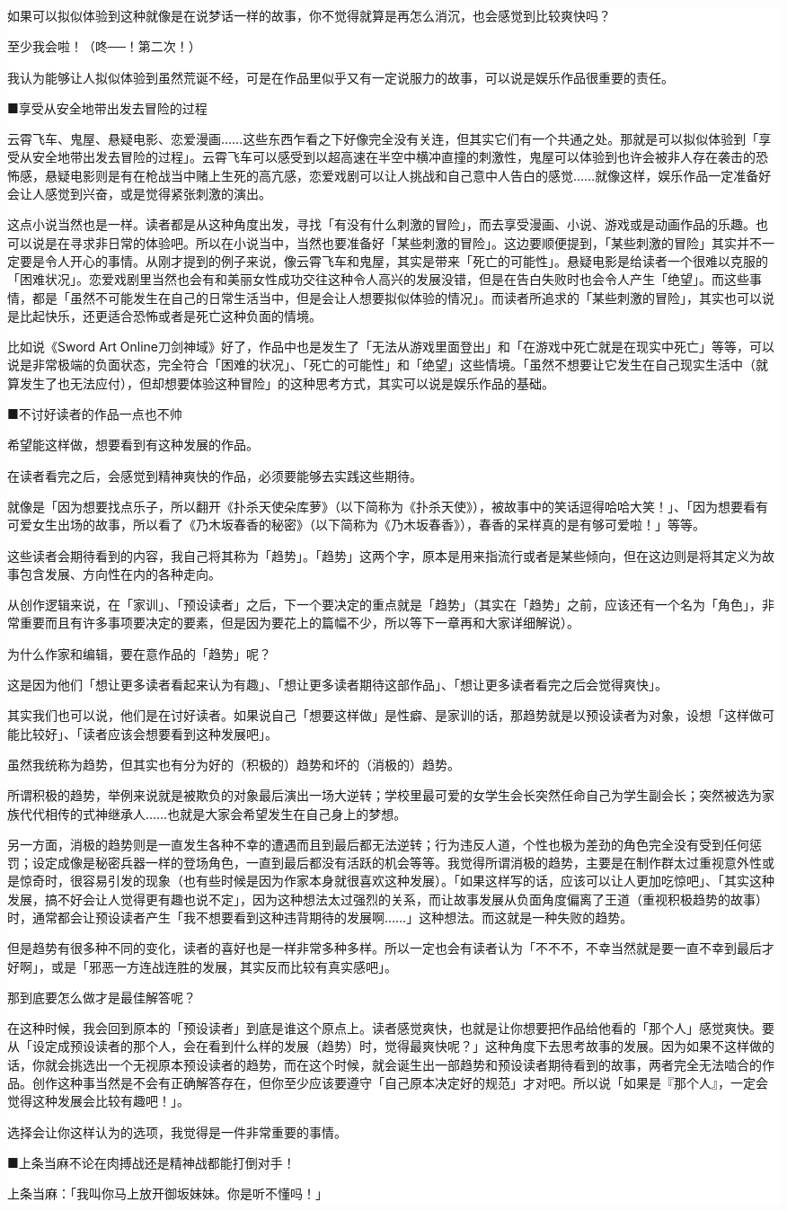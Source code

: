 如果可以拟似体验到这种就像是在说梦话一样的故事，你不觉得就算是再怎么消沉，也会感觉到比较爽快吗？

至少我会啦！（咚──！第二次！）

我认为能够让人拟似体验到虽然荒诞不经，可是在作品里似乎又有一定说服力的故事，可以说是娱乐作品很重要的责任。

■享受从安全地带出发去冒险的过程

云霄飞车、鬼屋、悬疑电影、恋爱漫画……这些东西乍看之下好像完全没有关连，但其实它们有一个共通之处。那就是可以拟似体验到「享受从安全地带出发去冒险的过程」。云霄飞车可以感受到以超高速在半空中横冲直撞的刺激性，鬼屋可以体验到也许会被非人存在袭击的恐怖感，悬疑电影则是有在枪战当中赌上生死的高亢感，恋爱戏剧可以让人挑战和自己意中人告白的感觉……就像这样，娱乐作品一定准备好会让人感觉到兴奋，或是觉得紧张刺激的演出。

这点小说当然也是一样。读者都是从这种角度出发，寻找「有没有什么刺激的冒险」，而去享受漫画、小说、游戏或是动画作品的乐趣。也可以说是在寻求非日常的体验吧。所以在小说当中，当然也要准备好「某些刺激的冒险」。这边要顺便提到，「某些刺激的冒险」其实并不一定要是令人开心的事情。从刚才提到的例子来说，像云霄飞车和鬼屋，其实是带来「死亡的可能性」。悬疑电影是给读者一个很难以克服的「困难状况」。恋爱戏剧里当然也会有和美丽女性成功交往这种令人高兴的发展没错，但是在告白失败时也会令人产生「绝望」。而这些事情，都是「虽然不可能发生在自己的日常生活当中，但是会让人想要拟似体验的情况」。而读者所追求的「某些刺激的冒险」，其实也可以说是比起快乐，还更适合恐怖或者是死亡这种负面的情境。

比如说《Sword Art Online刀剑神域》好了，作品中也是发生了「无法从游戏里面登出」和「在游戏中死亡就是在现实中死亡」等等，可以说是非常极端的负面状态，完全符合「困难的状况」、「死亡的可能性」和「绝望」这些情境。「虽然不想要让它发生在自己现实生活中（就算发生了也无法应付），但却想要体验这种冒险」的这种思考方式，其实可以说是娱乐作品的基础。

■不讨好读者的作品一点也不帅

希望能这样做，想要看到有这种发展的作品。

在读者看完之后，会感觉到精神爽快的作品，必须要能够去实践这些期待。

就像是「因为想要找点乐子，所以翻开《扑杀天使朵库萝》（以下简称为《扑杀天使》），被故事中的笑话逗得哈哈大笑！」、「因为想要看有可爱女生出场的故事，所以看了《乃木坂春香的秘密》（以下简称为《乃木坂春香》），春香的呆样真的是有够可爱啦！」等等。

这些读者会期待看到的内容，我自己将其称为「趋势」。「趋势」这两个字，原本是用来指流行或者是某些倾向，但在这边则是将其定义为故事包含发展、方向性在内的各种走向。

从创作逻辑来说，在「家训」、「预设读者」之后，下一个要决定的重点就是「趋势」（其实在「趋势」之前，应该还有一个名为「角色」，非常重要而且有许多事项要决定的要素，但是因为要花上的篇幅不少，所以等下一章再和大家详细解说）。

为什么作家和编辑，要在意作品的「趋势」呢？

这是因为他们「想让更多读者看起来认为有趣」、「想让更多读者期待这部作品」、「想让更多读者看完之后会觉得爽快」。

其实我们也可以说，他们是在讨好读者。如果说自己「想要这样做」是性癖、是家训的话，那趋势就是以预设读者为对象，设想「这样做可能比较好」、「读者应该会想要看到这种发展吧」。

虽然我统称为趋势，但其实也有分为好的（积极的）趋势和坏的（消极的）趋势。

所谓积极的趋势，举例来说就是被欺负的对象最后演出一场大逆转；学校里最可爱的女学生会长突然任命自己为学生副会长；突然被选为家族代代相传的式神继承人……也就是大家会希望发生在自己身上的梦想。

另一方面，消极的趋势则是一直发生各种不幸的遭遇而且到最后都无法逆转；行为违反人道，个性也极为差劲的角色完全没有受到任何惩罚；设定成像是秘密兵器一样的登场角色，一直到最后都没有活跃的机会等等。我觉得所谓消极的趋势，主要是在制作群太过重视意外性或是惊奇时，很容易引发的现象（也有些时候是因为作家本身就很喜欢这种发展）。「如果这样写的话，应该可以让人更加吃惊吧」、「其实这种发展，搞不好会让人觉得更有趣也说不定」，因为这种想法太过强烈的关系，而让故事发展从负面角度偏离了王道（重视积极趋势的故事）时，通常都会让预设读者产生「我不想要看到这种违背期待的发展啊……」这种想法。而这就是一种失败的趋势。

但是趋势有很多种不同的变化，读者的喜好也是一样非常多种多样。所以一定也会有读者认为「不不不，不幸当然就是要一直不幸到最后才好啊」，或是「邪恶一方连战连胜的发展，其实反而比较有真实感吧」。

那到底要怎么做才是最佳解答呢？

在这种时候，我会回到原本的「预设读者」到底是谁这个原点上。读者感觉爽快，也就是让你想要把作品给他看的「那个人」感觉爽快。要从「设定成预设读者的那个人，会在看到什么样的发展（趋势）时，觉得最爽快呢？」这种角度下去思考故事的发展。因为如果不这样做的话，你就会挑选出一个无视原本预设读者的趋势，而在这个时候，就会诞生出一部趋势和预设读者期待看到的故事，两者完全无法啮合的作品。创作这种事当然是不会有正确解答存在，但你至少应该要遵守「自己原本决定好的规范」才对吧。所以说「如果是『那个人』，一定会觉得这种发展会比较有趣吧！」。

选择会让你这样认为的选项，我觉得是一件非常重要的事情。

■上条当麻不论在肉搏战还是精神战都能打倒对手！

上条当麻：「我叫你马上放开御坂妹妹。你是听不懂吗！」

